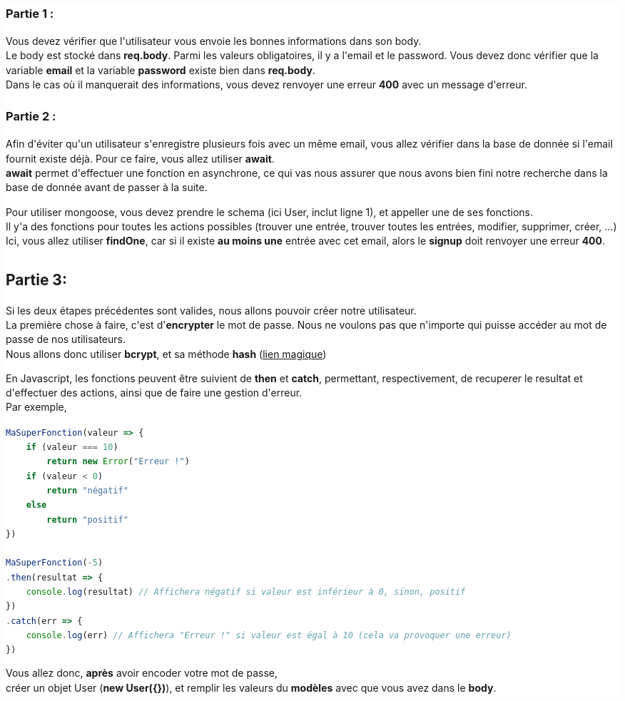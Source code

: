 
### Partie 1 :
Vous devez vérifier que l'utilisateur vous envoie les bonnes informations dans son body.  
Le body est stocké dans **req.body**. Parmi les valeurs obligatoires, il y a l'email et le password. Vous devez donc vérifier que la variable **email** et la variable **password** existe bien dans **req.body**.  
Dans le cas où il manquerait des informations, vous devez renvoyer une erreur **400** avec un message d'erreur.  

### Partie 2 :
Afin d'éviter qu'un utilisateur s'enregistre plusieurs fois avec un même email, vous allez vérifier dans la base de donnée si l'email fournit existe déjà. Pour ce faire, vous allez utiliser **await**.  
**await** permet d'effectuer une fonction en asynchrone, ce qui vas nous assurer que nous avons bien fini notre recherche dans la base de donnée avant de passer à la suite.  

Pour utiliser mongoose, vous devez prendre le schema (ici User, inclut ligne 1), et appeller une de ses fonctions.  
Il y'a des fonctions pour toutes les actions possibles (trouver une entrée, trouver toutes les entrées, modifier, supprimer, créer, ...)  
Ici, vous allez utiliser **findOne**, car si il existe **au moins une** entrée avec cet email, alors le **signup** doit renvoyer une erreur **400**.  

## Partie 3:
Si les deux étapes précédentes sont valides, nous allons pouvoir créer notre utilisateur.  
La première chose à faire, c'est d'**encrypter** le mot de passe. Nous ne voulons pas que n'importe qui puisse accéder au mot de passe de nos utilisateurs.  
Nous allons donc utiliser **bcrypt**, et sa méthode **hash** ([lien magique](https://www.google.com))  

En Javascript, les fonctions peuvent être suivient de **then** et **catch**, permettant, respectivement, de recuperer le resultat et d'effectuer des actions, ainsi que de faire une gestion d'erreur.  
Par exemple,   
```js
MaSuperFonction(valeur => {
	if (valeur === 10)
		return new Error("Erreur !")
	if (valeur < 0)
		return "négatif"
	else
		return "positif"
})

MaSuperFonction(-5)
.then(resultat => {
	console.log(resultat) // Affichera négatif si valeur est inférieur à 0, sinon, positif
})
.catch(err => {
	console.log(err) // Affichera "Erreur !" si valeur est égal à 10 (cela va provoquer une erreur)
})
```
Vous allez donc, **après** avoir encoder votre mot de passe,  
créer un objet User (**new User({})**), et remplir les valeurs du **modèles** avec que vous avez dans le **body**.  
